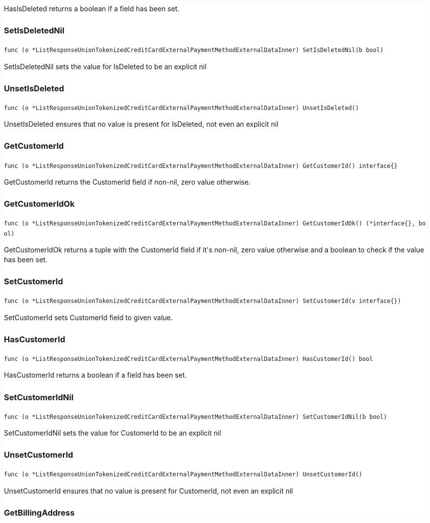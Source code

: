 HasIsDeleted returns a boolean if a field has been set.

### SetIsDeletedNil

`func (o *ListResponseUnionTokenizedCreditCardExternalPaymentMethodExternalDataInner) SetIsDeletedNil(b bool)`

 SetIsDeletedNil sets the value for IsDeleted to be an explicit nil

### UnsetIsDeleted
`func (o *ListResponseUnionTokenizedCreditCardExternalPaymentMethodExternalDataInner) UnsetIsDeleted()`

UnsetIsDeleted ensures that no value is present for IsDeleted, not even an explicit nil
### GetCustomerId

`func (o *ListResponseUnionTokenizedCreditCardExternalPaymentMethodExternalDataInner) GetCustomerId() interface{}`

GetCustomerId returns the CustomerId field if non-nil, zero value otherwise.

### GetCustomerIdOk

`func (o *ListResponseUnionTokenizedCreditCardExternalPaymentMethodExternalDataInner) GetCustomerIdOk() (*interface{}, bool)`

GetCustomerIdOk returns a tuple with the CustomerId field if it's non-nil, zero value otherwise
and a boolean to check if the value has been set.

### SetCustomerId

`func (o *ListResponseUnionTokenizedCreditCardExternalPaymentMethodExternalDataInner) SetCustomerId(v interface{})`

SetCustomerId sets CustomerId field to given value.

### HasCustomerId

`func (o *ListResponseUnionTokenizedCreditCardExternalPaymentMethodExternalDataInner) HasCustomerId() bool`

HasCustomerId returns a boolean if a field has been set.

### SetCustomerIdNil

`func (o *ListResponseUnionTokenizedCreditCardExternalPaymentMethodExternalDataInner) SetCustomerIdNil(b bool)`

 SetCustomerIdNil sets the value for CustomerId to be an explicit nil

### UnsetCustomerId
`func (o *ListResponseUnionTokenizedCreditCardExternalPaymentMethodExternalDataInner) UnsetCustomerId()`

UnsetCustomerId ensures that no value is present for CustomerId, not even an explicit nil
### GetBillingAddress
